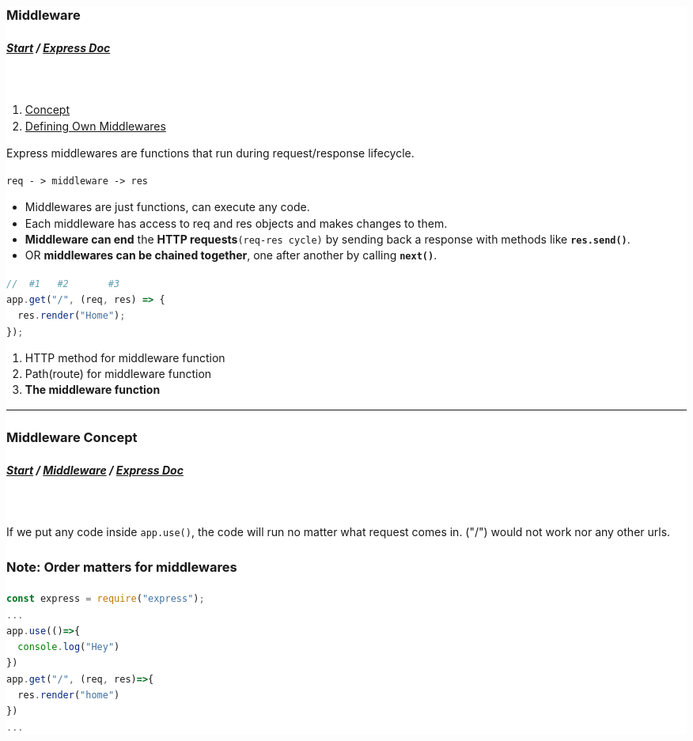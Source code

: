 
### **Middleware**

##### [Start](#) / [Express Doc](https://expressjs.com/en/guide/writing-middleware.html)

<br>

1. [Concept](#middleware-concept)
2. [Defining Own Middlewares](#defining-own-middlewares)

Express middlewares are functions that run during request/response lifecycle.

    req - > middleware -> res

- Middlewares are just functions, can execute any code.
- Each middleware has access to req and res objects and makes changes to them.
- **Middleware can end** the **HTTP requests**`(req-res cycle)` by sending back a response with methods like **`res.send()`**.
- OR **middlewares can be chained together**, one after another by calling **`next()`**.

```javascript
//  #1   #2       #3
app.get("/", (req, res) => {
  res.render("Home");
});
```

1. HTTP method for middleware function
2. Path(route) for middleware function
3. **The middleware function**

---

### **Middleware Concept**

##### [Start](#) / [Middleware](#middleware) / [Express Doc](https://expressjs.com/en/guide/writing-middleware.html)

<br>

If we put any code inside `app.use()`, the code will run no matter what request comes in. ("/") would not work nor any other urls.

### **Note: Order matters for middlewares**

```javascript
const express = require("express");
...
app.use(()=>{
  console.log("Hey")
})
app.get("/", (req, res)=>{
  res.render("home")
})
...
```
